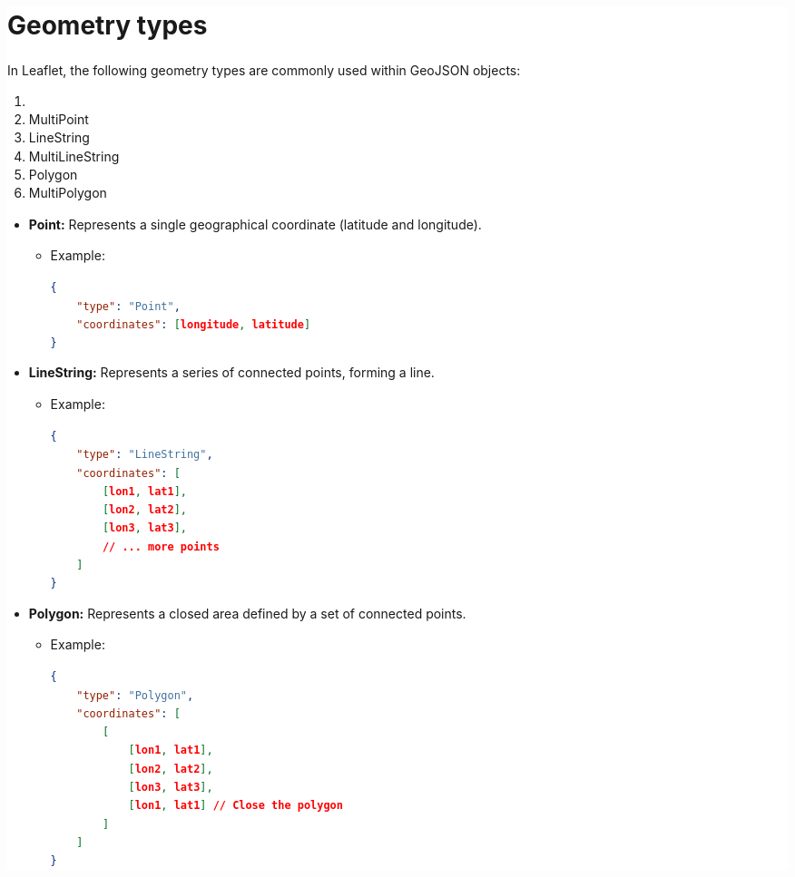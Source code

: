 #

# Geometry types

In Leaflet, the following geometry types are commonly used within GeoJSON objects:

1.
2. MultiPoint
3. LineString
4. MultiLineString
5. Polygon
6. MultiPolygon

- **Point:** Represents a single geographical coordinate (latitude and longitude).

  - Example:
    ```json
    {
        "type": "Point",
        "coordinates": [longitude, latitude]
    }
    ```

- **LineString:** Represents a series of connected points, forming a line.

  - Example:
    ```json
    {
        "type": "LineString",
        "coordinates": [
            [lon1, lat1],
            [lon2, lat2],
            [lon3, lat3],
            // ... more points
        ]
    }
    ```

- **Polygon:** Represents a closed area defined by a set of connected points.

  - Example:
    ```json
    {
        "type": "Polygon",
        "coordinates": [
            [
                [lon1, lat1],
                [lon2, lat2],
                [lon3, lat3],
                [lon1, lat1] // Close the polygon
            ]
        ]
    }
    ```
